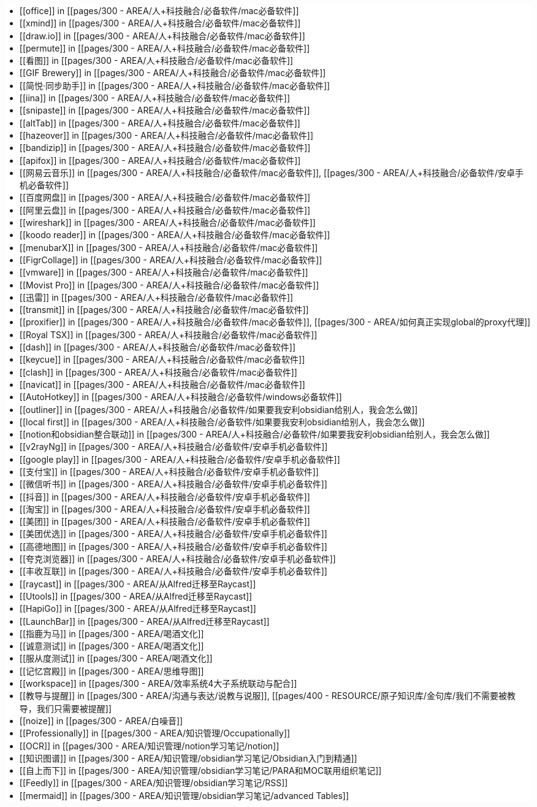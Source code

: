 - [[office]] in [[pages/300 - AREA/人+科技融合/必备软件/mac必备软件]]
- [[xmind]] in [[pages/300 - AREA/人+科技融合/必备软件/mac必备软件]]
- [[draw.io]] in [[pages/300 - AREA/人+科技融合/必备软件/mac必备软件]]
- [[permute]] in [[pages/300 - AREA/人+科技融合/必备软件/mac必备软件]]
- [[看图]] in [[pages/300 - AREA/人+科技融合/必备软件/mac必备软件]]
- [[GIF Brewery]] in [[pages/300 - AREA/人+科技融合/必备软件/mac必备软件]]
- [[简悦·同步助手]] in [[pages/300 - AREA/人+科技融合/必备软件/mac必备软件]]
- [[iina]] in [[pages/300 - AREA/人+科技融合/必备软件/mac必备软件]]
- [[snipaste]] in [[pages/300 - AREA/人+科技融合/必备软件/mac必备软件]]
- [[altTab]] in [[pages/300 - AREA/人+科技融合/必备软件/mac必备软件]]
- [[hazeover]] in [[pages/300 - AREA/人+科技融合/必备软件/mac必备软件]]
- [[bandizip]] in [[pages/300 - AREA/人+科技融合/必备软件/mac必备软件]]
- [[apifox]] in [[pages/300 - AREA/人+科技融合/必备软件/mac必备软件]]
- [[网易云音乐]] in [[pages/300 - AREA/人+科技融合/必备软件/mac必备软件]], [[pages/300 - AREA/人+科技融合/必备软件/安卓手机必备软件]]
- [[百度网盘]] in [[pages/300 - AREA/人+科技融合/必备软件/mac必备软件]]
- [[阿里云盘]] in [[pages/300 - AREA/人+科技融合/必备软件/mac必备软件]]
- [[wireshark]] in [[pages/300 - AREA/人+科技融合/必备软件/mac必备软件]]
- [[koodo reader]] in [[pages/300 - AREA/人+科技融合/必备软件/mac必备软件]]
- [[menubarX]] in [[pages/300 - AREA/人+科技融合/必备软件/mac必备软件]]
- [[FigrCollage]] in [[pages/300 - AREA/人+科技融合/必备软件/mac必备软件]]
- [[vmware]] in [[pages/300 - AREA/人+科技融合/必备软件/mac必备软件]]
- [[Movist Pro]] in [[pages/300 - AREA/人+科技融合/必备软件/mac必备软件]]
- [[迅雷]] in [[pages/300 - AREA/人+科技融合/必备软件/mac必备软件]]
- [[transmit]] in [[pages/300 - AREA/人+科技融合/必备软件/mac必备软件]]
- [[proxifier]] in [[pages/300 - AREA/人+科技融合/必备软件/mac必备软件]], [[pages/300 - AREA/如何真正实现global的proxy代理]]
- [[Royal TSX]] in [[pages/300 - AREA/人+科技融合/必备软件/mac必备软件]]
- [[dash]] in [[pages/300 - AREA/人+科技融合/必备软件/mac必备软件]]
- [[keycue]] in [[pages/300 - AREA/人+科技融合/必备软件/mac必备软件]]
- [[clash]] in [[pages/300 - AREA/人+科技融合/必备软件/mac必备软件]]
- [[navicat]] in [[pages/300 - AREA/人+科技融合/必备软件/mac必备软件]]
- [[AutoHotkey]] in [[pages/300 - AREA/人+科技融合/必备软件/windows必备软件]]
- [[outliner]] in [[pages/300 - AREA/人+科技融合/必备软件/如果要我安利obsidian给别人，我会怎么做]]
- [[local first]] in [[pages/300 - AREA/人+科技融合/必备软件/如果要我安利obsidian给别人，我会怎么做]]
- [[notion和obsidian整合联动]] in [[pages/300 - AREA/人+科技融合/必备软件/如果要我安利obsidian给别人，我会怎么做]]
- [[v2rayNg]] in [[pages/300 - AREA/人+科技融合/必备软件/安卓手机必备软件]]
- [[google play]] in [[pages/300 - AREA/人+科技融合/必备软件/安卓手机必备软件]]
- [[支付宝]] in [[pages/300 - AREA/人+科技融合/必备软件/安卓手机必备软件]]
- [[微信听书]] in [[pages/300 - AREA/人+科技融合/必备软件/安卓手机必备软件]]
- [[抖音]] in [[pages/300 - AREA/人+科技融合/必备软件/安卓手机必备软件]]
- [[淘宝]] in [[pages/300 - AREA/人+科技融合/必备软件/安卓手机必备软件]]
- [[美团]] in [[pages/300 - AREA/人+科技融合/必备软件/安卓手机必备软件]]
- [[美团优选]] in [[pages/300 - AREA/人+科技融合/必备软件/安卓手机必备软件]]
- [[高德地图]] in [[pages/300 - AREA/人+科技融合/必备软件/安卓手机必备软件]]
- [[夸克浏览器]] in [[pages/300 - AREA/人+科技融合/必备软件/安卓手机必备软件]]
- [[丰收互联]] in [[pages/300 - AREA/人+科技融合/必备软件/安卓手机必备软件]]
- [[raycast]] in [[pages/300 - AREA/从Alfred迁移至Raycast]]
- [[Utools]] in [[pages/300 - AREA/从Alfred迁移至Raycast]]
- [[HapiGo]] in [[pages/300 - AREA/从Alfred迁移至Raycast]]
- [[LaunchBar]] in [[pages/300 - AREA/从Alfred迁移至Raycast]]
- [[指鹿为马]] in [[pages/300 - AREA/喝酒文化]]
- [[诚意测试]] in [[pages/300 - AREA/喝酒文化]]
- [[服从度测试]] in [[pages/300 - AREA/喝酒文化]]
- [[记忆宫殿]] in [[pages/300 - AREA/思维导图]]
- [[workspace]] in [[pages/300 - AREA/效率系统4大子系统联动与配合]]
- [[教导与提醒]] in [[pages/300 - AREA/沟通与表达/说教与说服]], [[pages/400 - RESOURCE/原子知识库/金句库/我们不需要被教导，我们只需要被提醒]]
- [[noize]] in [[pages/300 - AREA/白噪音]]
- [[Professionally]] in [[pages/300 - AREA/知识管理/Occupationally]]
- [[OCR]] in [[pages/300 - AREA/知识管理/notion学习笔记/notion]]
- [[知识图谱]] in [[pages/300 - AREA/知识管理/obsidian学习笔记/Obsidian入门到精通]]
- [[自上而下]] in [[pages/300 - AREA/知识管理/obsidian学习笔记/PARA和MOC联用组织笔记]]
- [[Feedly]] in [[pages/300 - AREA/知识管理/obsidian学习笔记/RSS]]
- [[mermaid]] in [[pages/300 - AREA/知识管理/obsidian学习笔记/advanced Tables]]